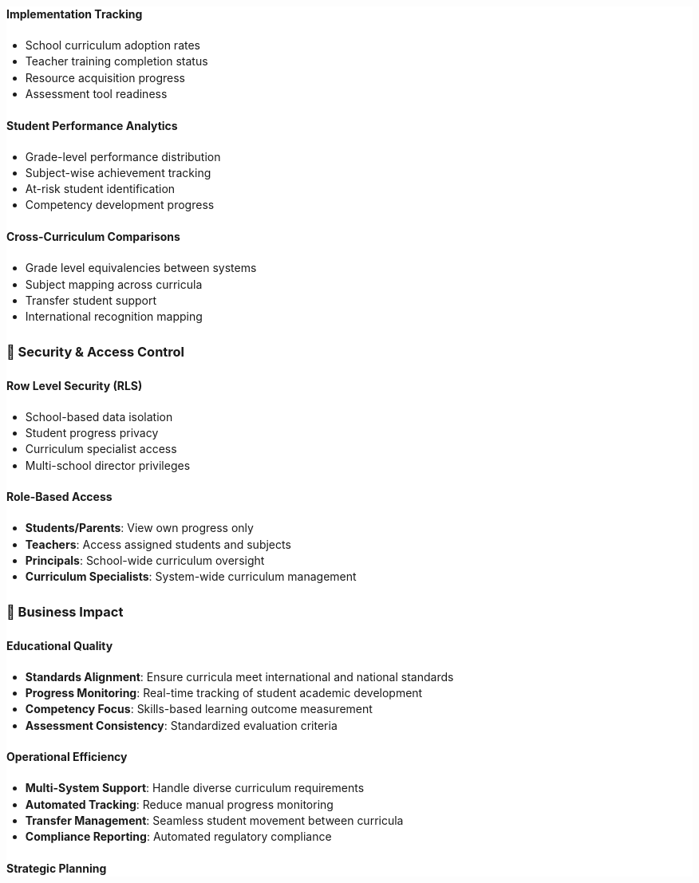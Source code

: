 #### **Implementation Tracking**

- School curriculum adoption rates
- Teacher training completion status
- Resource acquisition progress
- Assessment tool readiness

#### **Student Performance Analytics**

- Grade-level performance distribution
- Subject-wise achievement tracking
- At-risk student identification
- Competency development progress

#### **Cross-Curriculum Comparisons**

- Grade level equivalencies between systems
- Subject mapping across curricula
- Transfer student support
- International recognition mapping

### **🔐 Security & Access Control**

#### **Row Level Security (RLS)**

- School-based data isolation
- Student progress privacy
- Curriculum specialist access
- Multi-school director privileges

#### **Role-Based Access**

- **Students/Parents**: View own progress only
- **Teachers**: Access assigned students and subjects
- **Principals**: School-wide curriculum oversight
- **Curriculum Specialists**: System-wide curriculum management

### **🎯 Business Impact**

#### **Educational Quality**

- **Standards Alignment**: Ensure curricula meet international and national standards
- **Progress Monitoring**: Real-time tracking of student academic development
- **Competency Focus**: Skills-based learning outcome measurement
- **Assessment Consistency**: Standardized evaluation criteria

#### **Operational Efficiency**

- **Multi-System Support**: Handle diverse curriculum requirements
- **Automated Tracking**: Reduce manual progress monitoring
- **Transfer Management**: Seamless student movement between curricula
- **Compliance Reporting**: Automated regulatory compliance

#### **Strategic Planning**
